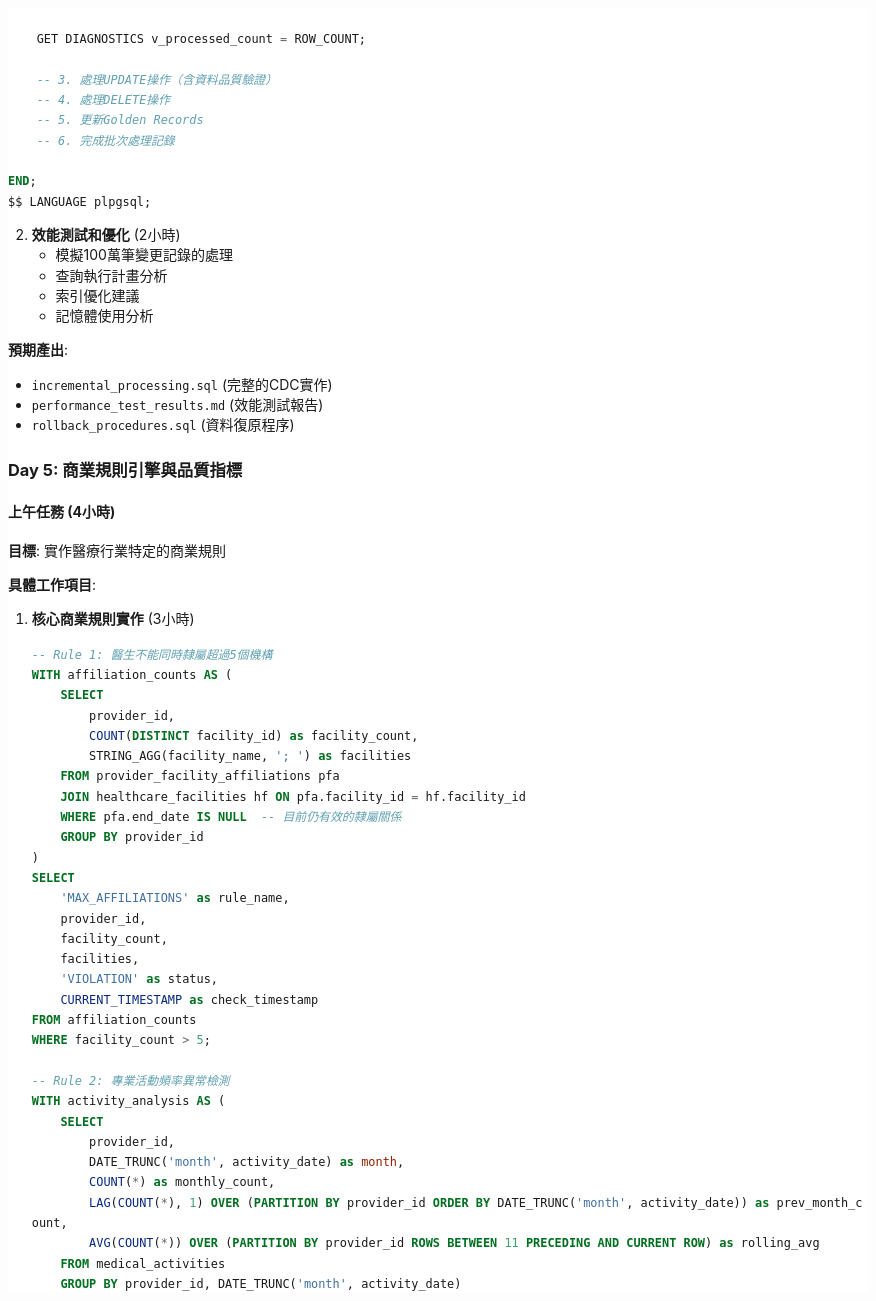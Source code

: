    ```sql
       
       GET DIAGNOSTICS v_processed_count = ROW_COUNT;
       
       -- 3. 處理UPDATE操作（含資料品質驗證）
       -- 4. 處理DELETE操作
       -- 5. 更新Golden Records
       -- 6. 完成批次處理記錄
       
   END;
   $$ LANGUAGE plpgsql;
   ```

2. **效能測試和優化** (2小時)
   - 模擬100萬筆變更記錄的處理
   - 查詢執行計畫分析
   - 索引優化建議
   - 記憶體使用分析

**預期產出**:
- `incremental_processing.sql` (完整的CDC實作)
- `performance_test_results.md` (效能測試報告)
- `rollback_procedures.sql` (資料復原程序)

### Day 5: 商業規則引擎與品質指標

#### 上午任務 (4小時)
**目標**: 實作醫療行業特定的商業規則

**具體工作項目**:

1. **核心商業規則實作** (3小時)
   ```sql
   -- Rule 1: 醫生不能同時隸屬超過5個機構
   WITH affiliation_counts AS (
       SELECT 
           provider_id,
           COUNT(DISTINCT facility_id) as facility_count,
           STRING_AGG(facility_name, '; ') as facilities
       FROM provider_facility_affiliations pfa
       JOIN healthcare_facilities hf ON pfa.facility_id = hf.facility_id
       WHERE pfa.end_date IS NULL  -- 目前仍有效的隸屬關係
       GROUP BY provider_id
   )
   SELECT 
       'MAX_AFFILIATIONS' as rule_name,
       provider_id,
       facility_count,
       facilities,
       'VIOLATION' as status,
       CURRENT_TIMESTAMP as check_timestamp
   FROM affiliation_counts 
   WHERE facility_count > 5;
   
   -- Rule 2: 專業活動頻率異常檢測
   WITH activity_analysis AS (
       SELECT 
           provider_id,
           DATE_TRUNC('month', activity_date) as month,
           COUNT(*) as monthly_count,
           LAG(COUNT(*), 1) OVER (PARTITION BY provider_id ORDER BY DATE_TRUNC('month', activity_date)) as prev_month_count,
           AVG(COUNT(*)) OVER (PARTITION BY provider_id ROWS BETWEEN 11 PRECEDING AND CURRENT ROW) as rolling_avg
       FROM medical_activities
       GROUP BY provider_id, DATE_TRUNC('month', activity_date)
   ```